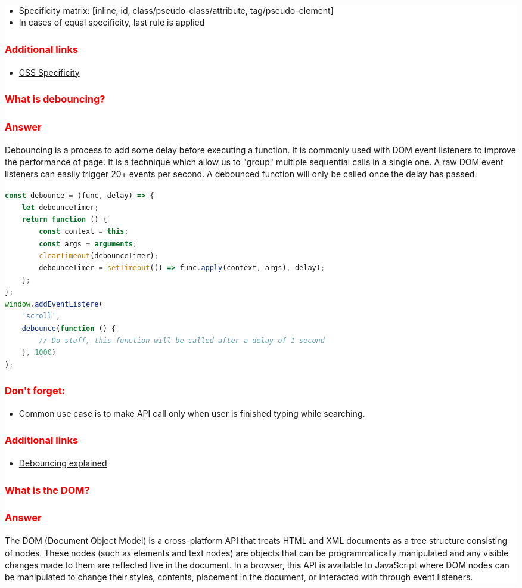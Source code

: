 -   Specificity matrix: [inline, id, class/pseudo-class/attribute, tag/pseudo-element]
-   In cases of equal specificity, last rule is applied

### <span style="color:red;"> Additional links

-   [CSS Specificity](https://www.smashingmagazine.com/2007/07/css-specificity-things-you-should-know/)

### <span style="color:red;"> What is debouncing?

### <span style="color:red;"> Answer

Debouncing is a process to add some delay before executing a function. It is commonly used with DOM event listeners to improve the performance of page. It is a technique which allow us to "group" multiple sequential calls in a single one. A raw DOM event listeners can easily trigger 20+ events per second. A debounced function will only be called once the delay has passed.

```js
const debounce = (func, delay) => {
    let debounceTimer;
    return function () {
        const context = this;
        const args = arguments;
        clearTimeout(debounceTimer);
        debounceTimer = setTimeout(() => func.apply(context, args), delay);
    };
};
window.addEventListere(
    'scroll',
    debounce(function () {
        // Do stuff, this function will be called after a delay of 1 second
    }, 1000)
);
```

### <span style="color:red;"> Don't forget:

-   Common use case is to make API call only when user is finished typing while searching.

### <span style="color:red;"> Additional links

-   [Debouncing explained](https://css-tricks.com/debouncing-throttling-explained-examples/)

### <span style="color:red;"> What is the DOM?

### <span style="color:red;"> Answer

The DOM (Document Object Model) is a cross-platform API that treats HTML and XML documents as a tree structure consisting of nodes. These nodes (such as elements and text nodes) are objects that can be programmatically manipulated and any visible changes made to them are reflected live in the document. In a browser, this API is available to JavaScript where DOM nodes can be manipulated to change their styles, contents, placement in the document, or interacted with through event listeners.
